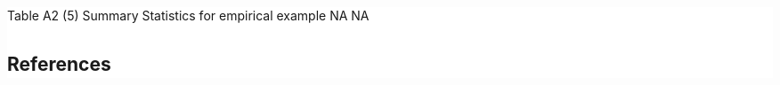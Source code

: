 Table A2 (5)       Summary Statistics for empirical example                      NA                                NA                                                                                                                                                   


## References
